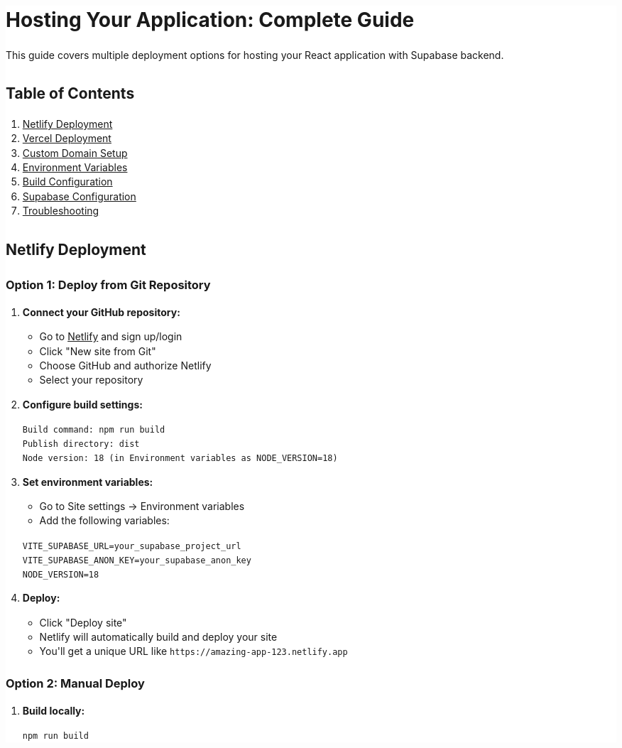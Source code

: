 
# Hosting Your Application: Complete Guide

This guide covers multiple deployment options for hosting your React application with Supabase backend.

## Table of Contents
1. [Netlify Deployment](#netlify-deployment)
2. [Vercel Deployment](#vercel-deployment)
3. [Custom Domain Setup](#custom-domain-setup)
4. [Environment Variables](#environment-variables)
5. [Build Configuration](#build-configuration)
6. [Supabase Configuration](#supabase-configuration)
7. [Troubleshooting](#troubleshooting)

## Netlify Deployment

### Option 1: Deploy from Git Repository

1. **Connect your GitHub repository:**
   - Go to [Netlify](https://netlify.com) and sign up/login
   - Click "New site from Git"
   - Choose GitHub and authorize Netlify
   - Select your repository

2. **Configure build settings:**
   ```
   Build command: npm run build
   Publish directory: dist
   Node version: 18 (in Environment variables as NODE_VERSION=18)
   ```

3. **Set environment variables:**
   - Go to Site settings → Environment variables
   - Add the following variables:
   ```
   VITE_SUPABASE_URL=your_supabase_project_url
   VITE_SUPABASE_ANON_KEY=your_supabase_anon_key
   NODE_VERSION=18
   ```

4. **Deploy:**
   - Click "Deploy site"
   - Netlify will automatically build and deploy your site
   - You'll get a unique URL like `https://amazing-app-123.netlify.app`

### Option 2: Manual Deploy

1. **Build locally:**
   ```bash
   npm run build
   ```

